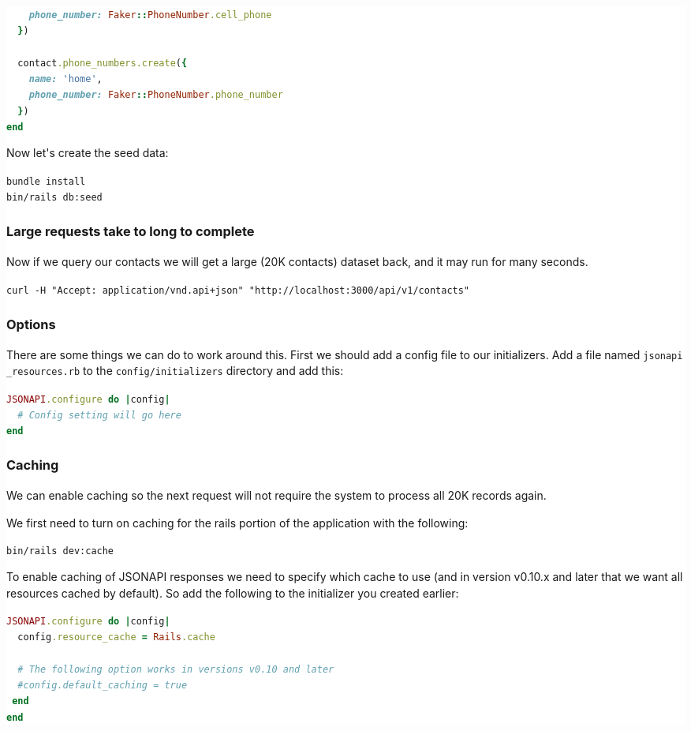 ```ruby
    phone_number: Faker::PhoneNumber.cell_phone
  })

  contact.phone_numbers.create({
    name: 'home',
    phone_number: Faker::PhoneNumber.phone_number
  })
end
```

Now let's create the seed data:
```
bundle install
bin/rails db:seed
```


### Large requests take to long to complete

Now if we query our contacts we will get a large (20K contacts) dataset back,
and it may run for many seconds.
```
curl -H "Accept: application/vnd.api+json" "http://localhost:3000/api/v1/contacts"
```


### Options

There are some things we can do to work around this. First we should add a
config file to our initializers. Add a file named `jsonapi_resources.rb` to the
`config/initializers` directory and add this:

```ruby
JSONAPI.configure do |config|
  # Config setting will go here
end
```



### Caching

We can enable caching so the next request will not require the system to
process all 20K records again.

We first need to turn on caching for the rails portion of the application with
the following:

```
bin/rails dev:cache
```

To enable caching of JSONAPI responses we need to specify which cache to use
(and in version v0.10.x and later that we want all resources cached by default).
So add the following to the initializer you created earlier:
```ruby
JSONAPI.configure do |config|
  config.resource_cache = Rails.cache

  # The following option works in versions v0.10 and later
  #config.default_caching = true
 end
end
```
